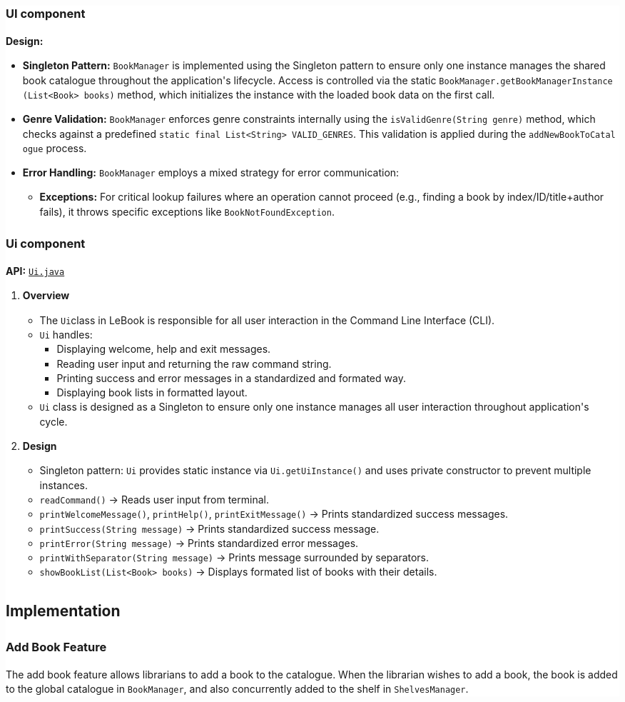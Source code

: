 ### UI component
**Design:**

*   **Singleton Pattern:** `BookManager` is implemented using the Singleton pattern to ensure only one instance manages the shared book catalogue throughout the application's lifecycle. 
Access is controlled via the static `BookManager.getBookManagerInstance(List<Book> books)` method, which initializes the instance with the loaded book data on the first call.

*   **Genre Validation:** `BookManager` enforces genre constraints internally using the `isValidGenre(String genre)` method, which checks against a predefined `static final List<String> VALID_GENRES`. 
This validation is applied during the `addNewBookToCatalogue` process.

*    **Error Handling:** `BookManager` employs a mixed strategy for error communication:
     *   **Exceptions:** For critical lookup failures where an operation cannot proceed (e.g., finding a book by index/ID/title+author fails), it throws specific exceptions like `BookNotFoundException`.

### Ui component
**API:** [`Ui.java`](https://github.com/AY2425S2-CS2113-T13-3/tp/blob/master/src/main/java/seedu/duke/ui/Ui.java)

1. **Overview**

   - The `Ui`class in LeBook is responsible for all user interaction in the Command Line Interface (CLI).
   - `Ui` handles:
      - Displaying welcome, help and exit messages.
      - Reading user input and returning the raw command string.
      - Printing success and error messages in a standardized and formated way.
      - Displaying book lists in formatted layout.
   - `Ui` class is designed as a Singleton to ensure only one instance manages all user interaction throughout application's cycle.

2. **Design**

   - Singleton pattern: `Ui` provides static instance via `Ui.getUiInstance()` and uses private constructor to prevent multiple instances.
   - `readCommand()` -> Reads user input from terminal.
   - `printWelcomeMessage()`, `printHelp()`, `printExitMessage()` -> Prints standardized success messages.
   - `printSuccess(String message)` -> Prints standardized success message.
   - `printError(String message)` -> Prints standardized error messages.
   - `printWithSeparator(String message)` -> Prints message surrounded by separators.
   - `showBookList(List<Book> books)` -> Displays formated list of books with their details.

## Implementation

### Add Book Feature
The add book feature allows librarians to add a book to the catalogue. When the librarian wishes to add a book, the book
is added to the global catalogue in `BookManager`, and also concurrently added to the shelf in `ShelvesManager`. 
